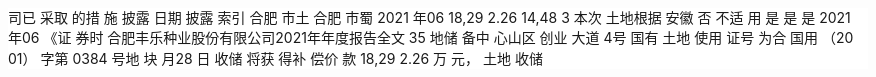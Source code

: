 司已
采取
的措
施
披露
日期
披露
索引
合肥
市土
合肥
市蜀
2021
年06
18,29
2.26
14,48
3
本次
土地根据
安徽
否
不适
用
是
是
是
2021
年06
《证
券时
合肥丰乐种业股份有限公司2021年年度报告全文
35
地储
备中
心山区
创业
大道
4号
国有
土地
使用
证号
为合
国用
（20
01）
字第
0384
号地
块
月28
日
收储
将获
得补
偿价
款
18,29
2.26
万
元，
土地
收储